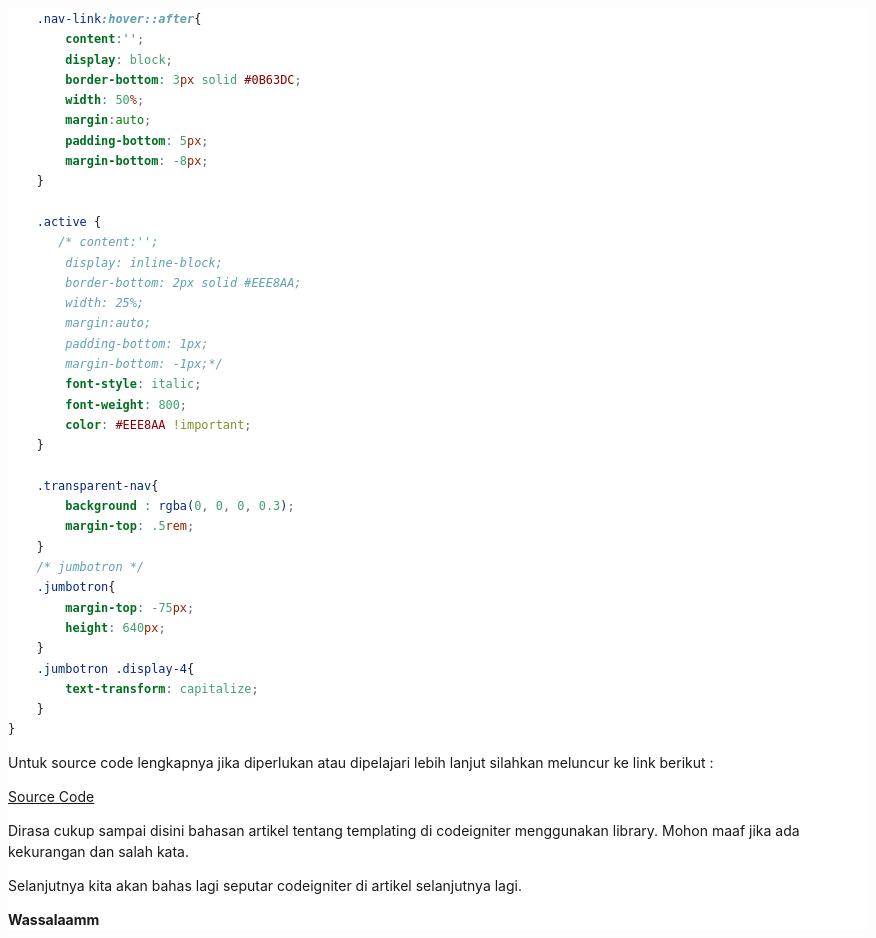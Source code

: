 ```css
    .nav-link:hover::after{
        content:'';
        display: block;
        border-bottom: 3px solid #0B63DC;
        width: 50%;
        margin:auto;
        padding-bottom: 5px;
        margin-bottom: -8px;
    }

    .active {
       /* content:'';
        display: inline-block;
        border-bottom: 2px solid #EEE8AA;
        width: 25%;
        margin:auto;
        padding-bottom: 1px;
        margin-bottom: -1px;*/
        font-style: italic;
        font-weight: 800;
        color: #EEE8AA !important;
    }

    .transparent-nav{
        background : rgba(0, 0, 0, 0.3);
        margin-top: .5rem;
    }
    /* jumbotron */
    .jumbotron{
        margin-top: -75px;
        height: 640px;
    }
    .jumbotron .display-4{
        text-transform: capitalize;
    }
}
```

Untuk source code lengkapnya jika diperlukan atau dipelajari lebih lanjut silahkan meluncur ke link berikut :  

<a href="https://github.com/codesyariah122/Learn-WebDev/tree/master/Codeigniter" target="_blank">Source Code</a>  

Dirasa cukup sampai disini bahasan artikel tentang templating di codeigniter menggunakan library. Mohon maaf jika ada kekurangan dan salah kata.


Selanjutnya kita akan bahas lagi seputar codeigniter di artikel selanjutnya lagi.  

**Wassalaamm**

